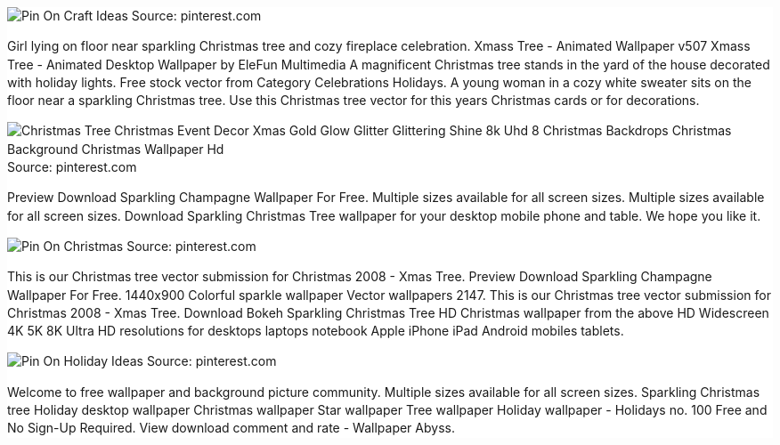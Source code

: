 ![Pin On Craft Ideas](https://i.pinimg.com/originals/c6/a1/ca/c6a1ca3a45675840fbcca0db017bdb59.gif "Pin On Craft Ideas")
Source: pinterest.com

Girl lying on floor near sparkling Christmas tree and cozy fireplace celebration. Xmass Tree - Animated Wallpaper v507 Xmass Tree - Animated Desktop Wallpaper by EleFun Multimedia A magnificent Christmas tree stands in the yard of the house decorated with holiday lights. Free stock vector from Category Celebrations Holidays. A young woman in a cozy white sweater sits on the floor near a sparkling Christmas tree. Use this Christmas tree vector for this years Christmas cards or for decorations.

![Christmas Tree Christmas Event Decor Xmas Gold Glow Glitter Glittering Shine 8k Uhd 8 Christmas Backdrops Christmas Background Christmas Wallpaper Hd](https://i.pinimg.com/originals/cf/fd/2a/cffd2ab2c20a21d7429262889d89ed83.jpg "Christmas Tree Christmas Event Decor Xmas Gold Glow Glitter Glittering Shine 8k Uhd 8 Christmas Backdrops Christmas Background Christmas Wallpaper Hd")
Source: pinterest.com

Preview Download Sparkling Champagne Wallpaper For Free. Multiple sizes available for all screen sizes. Multiple sizes available for all screen sizes. Download Sparkling Christmas Tree wallpaper for your desktop mobile phone and table. We hope you like it.

![Pin On Christmas](https://i.pinimg.com/736x/25/91/28/25912846bdf774a0b0c325eb885ee311.jpg "Pin On Christmas")
Source: pinterest.com

This is our Christmas tree vector submission for Christmas 2008 - Xmas Tree. Preview Download Sparkling Champagne Wallpaper For Free. 1440x900 Colorful sparkle wallpaper Vector wallpapers 2147. This is our Christmas tree vector submission for Christmas 2008 - Xmas Tree. Download Bokeh Sparkling Christmas Tree HD Christmas wallpaper from the above HD Widescreen 4K 5K 8K Ultra HD resolutions for desktops laptops notebook Apple iPhone iPad Android mobiles tablets.

![Pin On Holiday Ideas](https://i.pinimg.com/originals/c2/13/aa/c213aae88e34c597a7759c4eb2d10823.jpg "Pin On Holiday Ideas")
Source: pinterest.com

Welcome to free wallpaper and background picture community. Multiple sizes available for all screen sizes. Sparkling Christmas tree Holiday desktop wallpaper Christmas wallpaper Star wallpaper Tree wallpaper Holiday wallpaper - Holidays no. 100 Free and No Sign-Up Required. View download comment and rate - Wallpaper Abyss.

